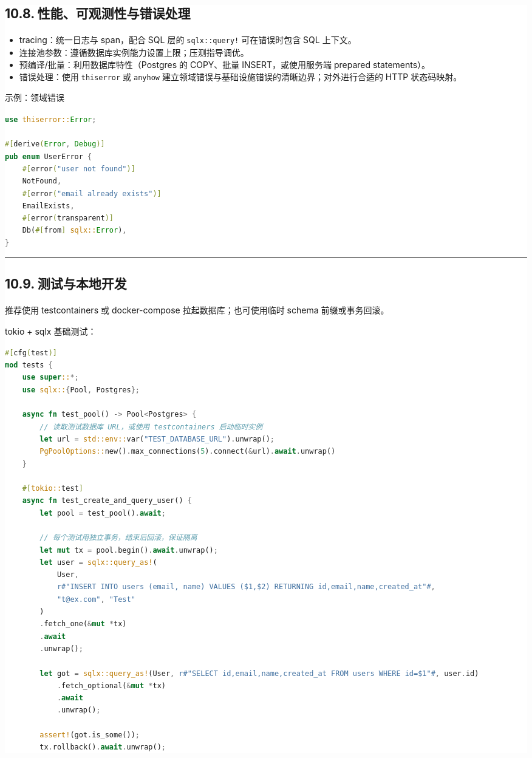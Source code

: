
## 10.8. 性能、可观测性与错误处理

- tracing：统一日志与 span，配合 SQL 层的 `sqlx::query!` 可在错误时包含 SQL 上下文。
- 连接池参数：遵循数据库实例能力设置上限；压测指导调优。
- 预编译/批量：利用数据库特性（Postgres 的 COPY、批量 INSERT，或使用服务端 prepared statements）。
- 错误处理：使用 `thiserror` 或 `anyhow` 建立领域错误与基础设施错误的清晰边界；对外进行合适的 HTTP 状态码映射。

示例：领域错误
```rust
use thiserror::Error;

#[derive(Error, Debug)]
pub enum UserError {
    #[error("user not found")]
    NotFound,
    #[error("email already exists")]
    EmailExists,
    #[error(transparent)]
    Db(#[from] sqlx::Error),
}
```

---

## 10.9. 测试与本地开发

推荐使用 testcontainers 或 docker-compose 拉起数据库；也可使用临时 schema 前缀或事务回滚。

tokio + sqlx 基础测试：
```rust
#[cfg(test)]
mod tests {
    use super::*;
    use sqlx::{Pool, Postgres};

    async fn test_pool() -> Pool<Postgres> {
        // 读取测试数据库 URL，或使用 testcontainers 启动临时实例
        let url = std::env::var("TEST_DATABASE_URL").unwrap();
        PgPoolOptions::new().max_connections(5).connect(&url).await.unwrap()
    }

    #[tokio::test]
    async fn test_create_and_query_user() {
        let pool = test_pool().await;

        // 每个测试用独立事务，结束后回滚，保证隔离
        let mut tx = pool.begin().await.unwrap();
        let user = sqlx::query_as!(
            User,
            r#"INSERT INTO users (email, name) VALUES ($1,$2) RETURNING id,email,name,created_at"#,
            "t@ex.com", "Test"
        )
        .fetch_one(&mut *tx)
        .await
        .unwrap();

        let got = sqlx::query_as!(User, r#"SELECT id,email,name,created_at FROM users WHERE id=$1"#, user.id)
            .fetch_optional(&mut *tx)
            .await
            .unwrap();

        assert!(got.is_some());
        tx.rollback().await.unwrap();
```
